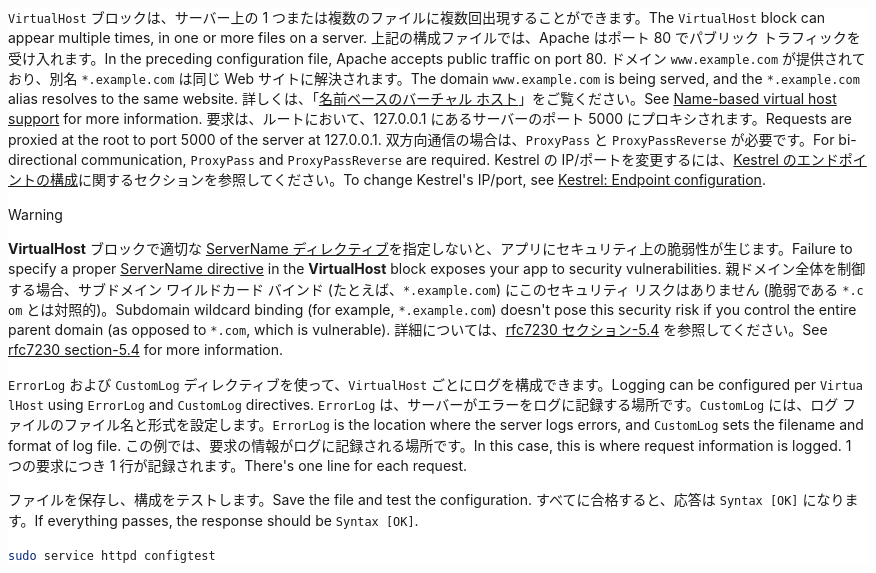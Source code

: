 <span data-ttu-id="1d1c5-155">`VirtualHost` ブロックは、サーバー上の 1 つまたは複数のファイルに複数回出現することができます。</span><span class="sxs-lookup"><span data-stu-id="1d1c5-155">The `VirtualHost` block can appear multiple times, in one or more files on a server.</span></span> <span data-ttu-id="1d1c5-156">上記の構成ファイルでは、Apache はポート 80 でパブリック トラフィックを受け入れます。</span><span class="sxs-lookup"><span data-stu-id="1d1c5-156">In the preceding configuration file, Apache accepts public traffic on port 80.</span></span> <span data-ttu-id="1d1c5-157">ドメイン `www.example.com` が提供されており、別名 `*.example.com` は同じ Web サイトに解決されます。</span><span class="sxs-lookup"><span data-stu-id="1d1c5-157">The domain `www.example.com` is being served, and the `*.example.com` alias resolves to the same website.</span></span> <span data-ttu-id="1d1c5-158">詳しくは、「[名前ベースのバーチャル ホスト](https://httpd.apache.org/docs/current/vhosts/name-based.html)」をご覧ください。</span><span class="sxs-lookup"><span data-stu-id="1d1c5-158">See [Name-based virtual host support](https://httpd.apache.org/docs/current/vhosts/name-based.html) for more information.</span></span> <span data-ttu-id="1d1c5-159">要求は、ルートにおいて、127.0.0.1 にあるサーバーのポート 5000 にプロキシされます。</span><span class="sxs-lookup"><span data-stu-id="1d1c5-159">Requests are proxied at the root to port 5000 of the server at 127.0.0.1.</span></span> <span data-ttu-id="1d1c5-160">双方向通信の場合は、`ProxyPass` と `ProxyPassReverse` が必要です。</span><span class="sxs-lookup"><span data-stu-id="1d1c5-160">For bi-directional communication, `ProxyPass` and `ProxyPassReverse` are required.</span></span> <span data-ttu-id="1d1c5-161">Kestrel の IP/ポートを変更するには、[Kestrel のエンドポイントの構成](xref:fundamentals/servers/kestrel#endpoint-configuration)に関するセクションを参照してください。</span><span class="sxs-lookup"><span data-stu-id="1d1c5-161">To change Kestrel's IP/port, see [Kestrel: Endpoint configuration](xref:fundamentals/servers/kestrel#endpoint-configuration).</span></span>

> [!WARNING]
> <span data-ttu-id="1d1c5-162">**VirtualHost** ブロックで適切な [ServerName ディレクティブ](https://httpd.apache.org/docs/current/mod/core.html#servername)を指定しないと、アプリにセキュリティ上の脆弱性が生じます。</span><span class="sxs-lookup"><span data-stu-id="1d1c5-162">Failure to specify a proper [ServerName directive](https://httpd.apache.org/docs/current/mod/core.html#servername) in the **VirtualHost** block exposes your app to security vulnerabilities.</span></span> <span data-ttu-id="1d1c5-163">親ドメイン全体を制御する場合、サブドメイン ワイルドカード バインド (たとえば、`*.example.com`) にこのセキュリティ リスクはありません (脆弱である `*.com` とは対照的)。</span><span class="sxs-lookup"><span data-stu-id="1d1c5-163">Subdomain wildcard binding (for example, `*.example.com`) doesn't pose this security risk if you control the entire parent domain (as opposed to `*.com`, which is vulnerable).</span></span> <span data-ttu-id="1d1c5-164">詳細については、[rfc7230 セクション-5.4](https://tools.ietf.org/html/rfc7230#section-5.4) を参照してください。</span><span class="sxs-lookup"><span data-stu-id="1d1c5-164">See [rfc7230 section-5.4](https://tools.ietf.org/html/rfc7230#section-5.4) for more information.</span></span>

<span data-ttu-id="1d1c5-165">`ErrorLog` および `CustomLog` ディレクティブを使って、`VirtualHost` ごとにログを構成できます。</span><span class="sxs-lookup"><span data-stu-id="1d1c5-165">Logging can be configured per `VirtualHost` using `ErrorLog` and `CustomLog` directives.</span></span> <span data-ttu-id="1d1c5-166">`ErrorLog` は、サーバーがエラーをログに記録する場所です。`CustomLog` には、ログ ファイルのファイル名と形式を設定します。</span><span class="sxs-lookup"><span data-stu-id="1d1c5-166">`ErrorLog` is the location where the server logs errors, and `CustomLog` sets the filename and format of log file.</span></span> <span data-ttu-id="1d1c5-167">この例では、要求の情報がログに記録される場所です。</span><span class="sxs-lookup"><span data-stu-id="1d1c5-167">In this case, this is where request information is logged.</span></span> <span data-ttu-id="1d1c5-168">1 つの要求につき 1 行が記録されます。</span><span class="sxs-lookup"><span data-stu-id="1d1c5-168">There's one line for each request.</span></span>

<span data-ttu-id="1d1c5-169">ファイルを保存し、構成をテストします。</span><span class="sxs-lookup"><span data-stu-id="1d1c5-169">Save the file and test the configuration.</span></span> <span data-ttu-id="1d1c5-170">すべてに合格すると、応答は `Syntax [OK]` になります。</span><span class="sxs-lookup"><span data-stu-id="1d1c5-170">If everything passes, the response should be `Syntax [OK]`.</span></span>

```bash
sudo service httpd configtest
```

